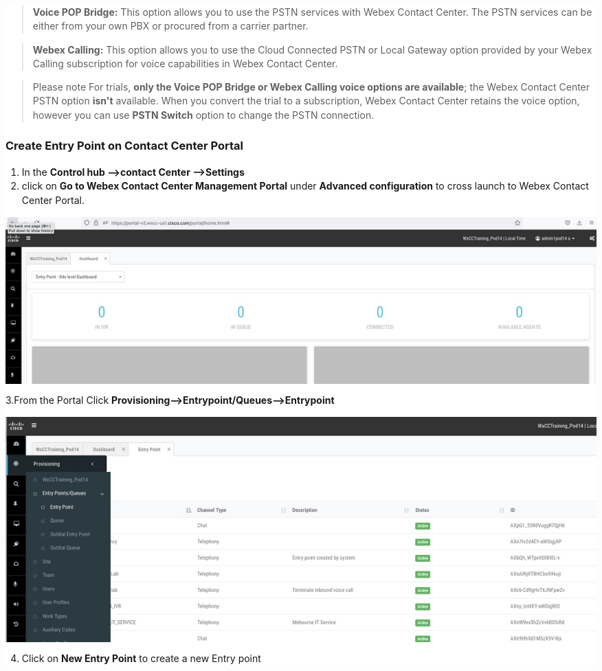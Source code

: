 >  **Voice POP Bridge:** This option allows you to use the PSTN services with Webex Contact Center. The PSTN services can be either from your own PBX or procured from a carrier partner.

> **Webex Calling:** This option allows you to use the Cloud Connected PSTN or Local Gateway option provided by your Webex Calling subscription for voice capabilities in Webex Contact Center.

> Please note For trials, **only the Voice POP Bridge or Webex Calling voice options are available**; the Webex Contact Center PSTN option **isn't** available. When you convert the trial to a subscription, Webex Contact Center retains the voice option, however you can use **PSTN Switch** option to change the PSTN connection.

  ### Create Entry Point on Contact Center Portal

1. In the  **Control hub -->contact Center -->Settings**
2. click on **Go to Webex Contact Center Management Portal** under **Advanced configuration** to cross launch to Webex Contact Center Portal.

<img align="middle" src="Images/Lab0/portal_Landing.jpg" width="1000" />

3.From the Portal Click **Provisioning-->Entrypoint/Queues-->Entrypoint**

<img align="middle" src="Images/Lab0/portal_EP.jpg" width="1000" />

4. Click on **New Entry Point** to create a new Entry point
